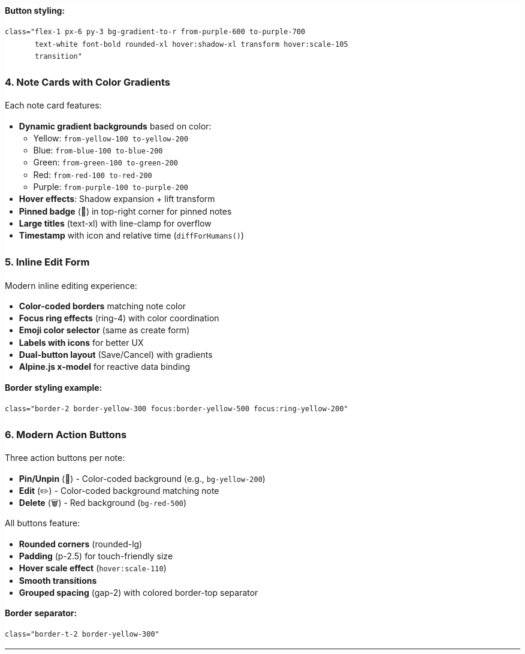 **Button styling:**
```blade
class="flex-1 px-6 py-3 bg-gradient-to-r from-purple-600 to-purple-700 
       text-white font-bold rounded-xl hover:shadow-xl transform hover:scale-105 
       transition"
```

### 4. **Note Cards with Color Gradients**
Each note card features:
- **Dynamic gradient backgrounds** based on color:
  - Yellow: `from-yellow-100 to-yellow-200`
  - Blue: `from-blue-100 to-blue-200`
  - Green: `from-green-100 to-green-200`
  - Red: `from-red-100 to-red-200`
  - Purple: `from-purple-100 to-purple-200`
- **Hover effects**: Shadow expansion + lift transform
- **Pinned badge** (📌) in top-right corner for pinned notes
- **Large titles** (text-xl) with line-clamp for overflow
- **Timestamp** with icon and relative time (`diffForHumans()`)

### 5. **Inline Edit Form**
Modern inline editing experience:
- **Color-coded borders** matching note color
- **Focus ring effects** (ring-4) with color coordination
- **Emoji color selector** (same as create form)
- **Labels with icons** for better UX
- **Dual-button layout** (Save/Cancel) with gradients
- **Alpine.js x-model** for reactive data binding

**Border styling example:**
```blade
class="border-2 border-yellow-300 focus:border-yellow-500 focus:ring-yellow-200"
```

### 6. **Modern Action Buttons**
Three action buttons per note:
- **Pin/Unpin** (📌) - Color-coded background (e.g., `bg-yellow-200`)
- **Edit** (✏️) - Color-coded background matching note
- **Delete** (🗑️) - Red background (`bg-red-500`)

All buttons feature:
- **Rounded corners** (rounded-lg)
- **Padding** (p-2.5) for touch-friendly size
- **Hover scale effect** (`hover:scale-110`)
- **Smooth transitions**
- **Grouped spacing** (gap-2) with colored border-top separator

**Border separator:**
```blade
class="border-t-2 border-yellow-300"
```

---
